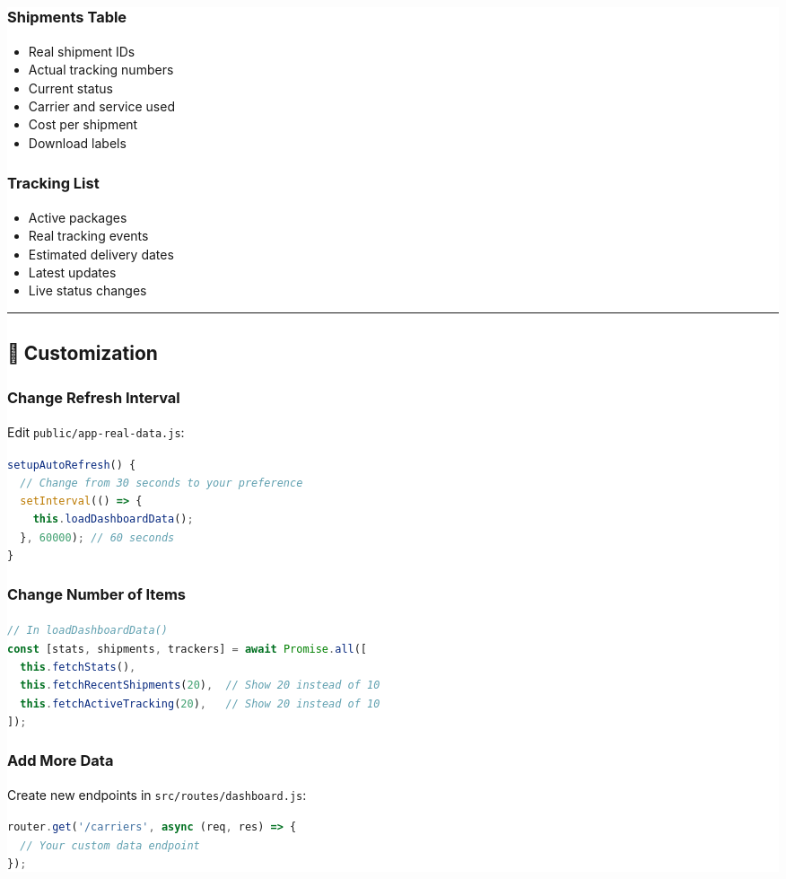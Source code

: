 ### **Shipments Table**
- Real shipment IDs
- Actual tracking numbers
- Current status
- Carrier and service used
- Cost per shipment
- Download labels

### **Tracking List**
- Active packages
- Real tracking events
- Estimated delivery dates
- Latest updates
- Live status changes

---

## 🔧 Customization

### **Change Refresh Interval**

Edit `public/app-real-data.js`:
```javascript
setupAutoRefresh() {
  // Change from 30 seconds to your preference
  setInterval(() => {
    this.loadDashboardData();
  }, 60000); // 60 seconds
}
```

### **Change Number of Items**

```javascript
// In loadDashboardData()
const [stats, shipments, trackers] = await Promise.all([
  this.fetchStats(),
  this.fetchRecentShipments(20),  // Show 20 instead of 10
  this.fetchActiveTracking(20),   // Show 20 instead of 10
]);
```

### **Add More Data**

Create new endpoints in `src/routes/dashboard.js`:

```javascript
router.get('/carriers', async (req, res) => {
  // Your custom data endpoint
});
```
